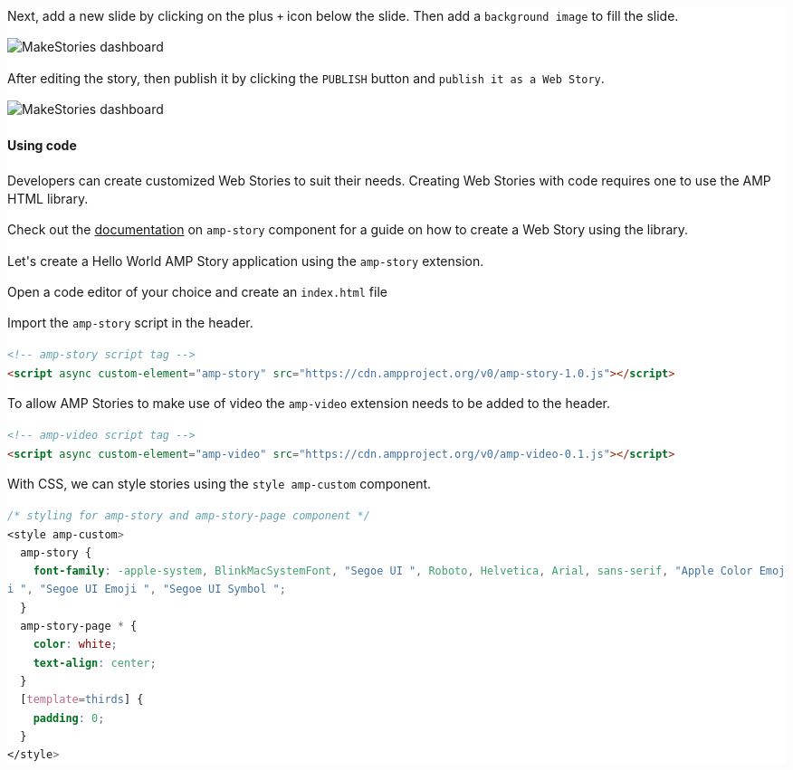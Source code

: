 Next, add a new slide by clicking on the plus `+` icon below the slide. Then add a `background image` to fill the slide.

![MakeStories dashboard](/engineering-education/creating-your-first-google-web-story/makestories6.png)

After editing the story, then publish it by clicking the `PUBLISH` button and `publish it as a Web Story`.

![MakeStories dashboard](/engineering-education/creating-your-first-google-web-story/makestories7.png)

#### Using code
Developers can create customized Web Stories to suit their needs. Creating Web Stories with code requires one to use the AMP HTML library. 

Check out the [documentation](https://amp.dev/documentation/components/?format=stories) on `amp-story` component for a guide on how to create a Web Story using the library.

Let's create a Hello World AMP Story application using the `amp-story` extension.

Open a code editor of your choice and create an `index.html` file

Import the `amp-story` script in the header.

```html
<!-- amp-story script tag --> 
<script async custom-element="amp-story" src="https://cdn.ampproject.org/v0/amp-story-1.0.js"></script>
```

To allow AMP Stories to make use of video the `amp-video` extension needs to be added to the header.

```html
<!-- amp-video script tag --> 
<script async custom-element="amp-video" src="https://cdn.ampproject.org/v0/amp-video-0.1.js"></script>
```

With CSS, we can style stories using the `style amp-custom` component.

```css
/* styling for amp-story and amp-story-page component */
<style amp-custom>
  amp-story {
    font-family: -apple-system, BlinkMacSystemFont, "Segoe UI ", Roboto, Helvetica, Arial, sans-serif, "Apple Color Emoji ", "Segoe UI Emoji ", "Segoe UI Symbol ";
  }
  amp-story-page * {
    color: white;
    text-align: center;
  }
  [template=thirds] {
    padding: 0;
  }
</style>
```
